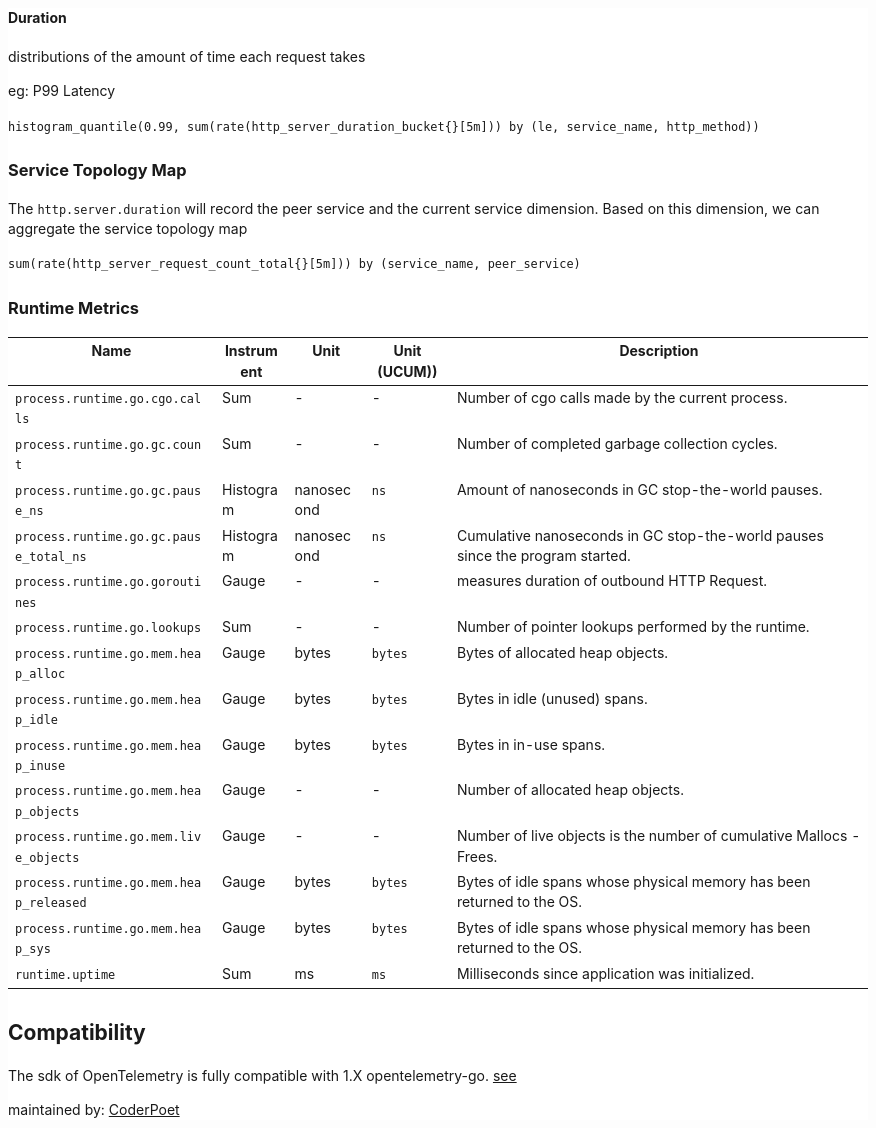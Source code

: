 #### Duration
distributions of the amount of time each request takes

eg: P99 Latency
```
histogram_quantile(0.99, sum(rate(http_server_duration_bucket{}[5m])) by (le, service_name, http_method))
```

### Service Topology Map
The `http.server.duration` will record the peer service and the current service dimension. Based on this dimension, we can aggregate the service topology map
```
sum(rate(http_server_request_count_total{}[5m])) by (service_name, peer_service)
```

### Runtime Metrics
| Name | Instrument | Unit | Unit (UCUM)) | Description |
|------|------------|------|-------------------------------------------|-------------|
| `process.runtime.go.cgo.calls` | Sum | - | - | Number of cgo calls made by the current process. |
| `process.runtime.go.gc.count` | Sum | - | - | Number of completed garbage collection cycles. |
| `process.runtime.go.gc.pause_ns` | Histogram | nanosecond | `ns` | Amount of nanoseconds in GC stop-the-world pauses. |
| `process.runtime.go.gc.pause_total_ns` | Histogram | nanosecond | `ns` | Cumulative nanoseconds in GC stop-the-world pauses since the program started. |
| `process.runtime.go.goroutines` | Gauge | - | - | measures duration of outbound HTTP Request. | 
| `process.runtime.go.lookups` | Sum | - | - | Number of pointer lookups performed by the runtime. |
| `process.runtime.go.mem.heap_alloc` | Gauge | bytes | `bytes` | Bytes of allocated heap objects. |
| `process.runtime.go.mem.heap_idle` | Gauge | bytes | `bytes` | Bytes in idle (unused) spans. |
| `process.runtime.go.mem.heap_inuse` | Gauge | bytes | `bytes` | Bytes in in-use spans. |
| `process.runtime.go.mem.heap_objects` | Gauge | - | - | Number of allocated heap objects. |
| `process.runtime.go.mem.live_objects` | Gauge | - | - | Number of live objects is the number of cumulative Mallocs - Frees. |
| `process.runtime.go.mem.heap_released` | Gauge | bytes | `bytes` | Bytes of idle spans whose physical memory has been returned to the OS. |
| `process.runtime.go.mem.heap_sys` | Gauge | bytes | `bytes` | Bytes of idle spans whose physical memory has been returned to the OS. |
| `runtime.uptime` | Sum | ms | `ms` | Milliseconds since application was initialized. |


## Compatibility
The sdk of OpenTelemetry is fully compatible with 1.X opentelemetry-go. [see](https://github.com/open-telemetry/opentelemetry-go#compatibility)


maintained by: [CoderPoet](https://github.com/CoderPoet)

